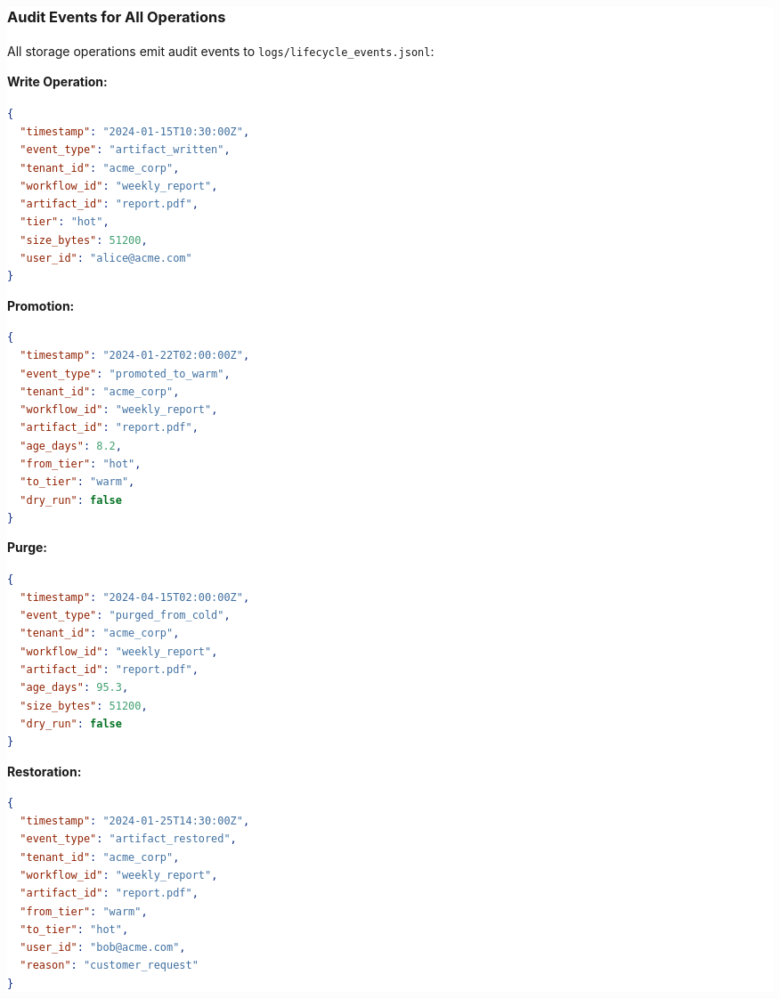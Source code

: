 ### Audit Events for All Operations

All storage operations emit audit events to `logs/lifecycle_events.jsonl`:

**Write Operation:**
```json
{
  "timestamp": "2024-01-15T10:30:00Z",
  "event_type": "artifact_written",
  "tenant_id": "acme_corp",
  "workflow_id": "weekly_report",
  "artifact_id": "report.pdf",
  "tier": "hot",
  "size_bytes": 51200,
  "user_id": "alice@acme.com"
}
```

**Promotion:**
```json
{
  "timestamp": "2024-01-22T02:00:00Z",
  "event_type": "promoted_to_warm",
  "tenant_id": "acme_corp",
  "workflow_id": "weekly_report",
  "artifact_id": "report.pdf",
  "age_days": 8.2,
  "from_tier": "hot",
  "to_tier": "warm",
  "dry_run": false
}
```

**Purge:**
```json
{
  "timestamp": "2024-04-15T02:00:00Z",
  "event_type": "purged_from_cold",
  "tenant_id": "acme_corp",
  "workflow_id": "weekly_report",
  "artifact_id": "report.pdf",
  "age_days": 95.3,
  "size_bytes": 51200,
  "dry_run": false
}
```

**Restoration:**
```json
{
  "timestamp": "2024-01-25T14:30:00Z",
  "event_type": "artifact_restored",
  "tenant_id": "acme_corp",
  "workflow_id": "weekly_report",
  "artifact_id": "report.pdf",
  "from_tier": "warm",
  "to_tier": "hot",
  "user_id": "bob@acme.com",
  "reason": "customer_request"
}
```
